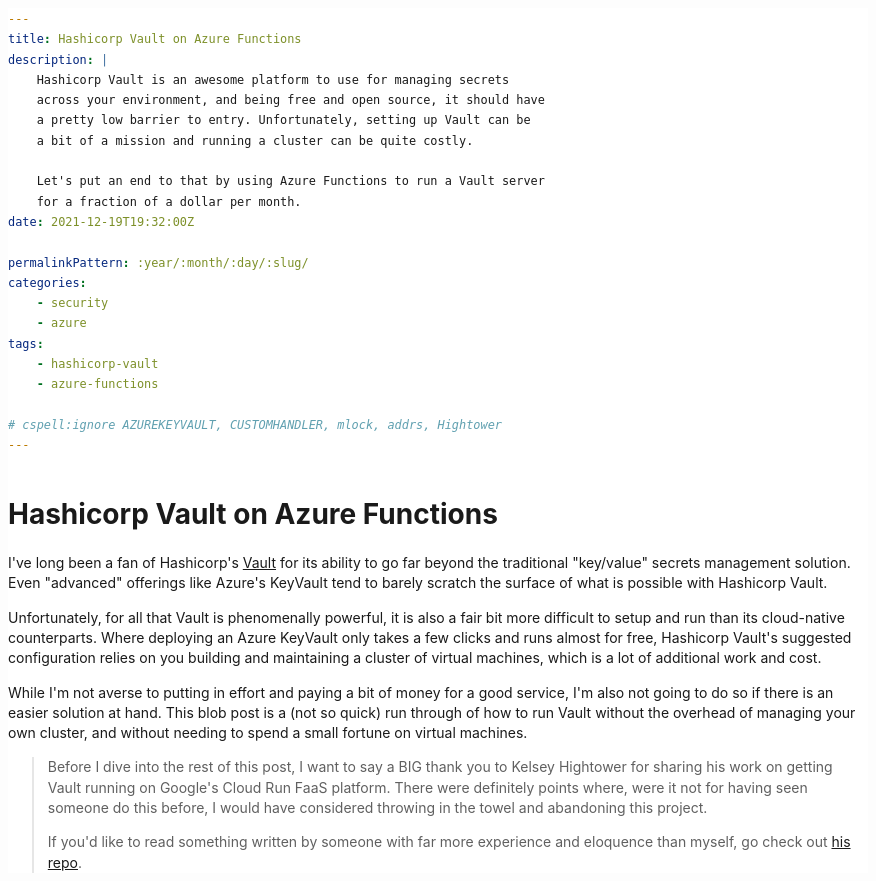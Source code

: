 ```yaml
---
title: Hashicorp Vault on Azure Functions
description: |
    Hashicorp Vault is an awesome platform to use for managing secrets
    across your environment, and being free and open source, it should have
    a pretty low barrier to entry. Unfortunately, setting up Vault can be
    a bit of a mission and running a cluster can be quite costly.

    Let's put an end to that by using Azure Functions to run a Vault server
    for a fraction of a dollar per month.
date: 2021-12-19T19:32:00Z

permalinkPattern: :year/:month/:day/:slug/
categories:
    - security
    - azure
tags:
    - hashicorp-vault
    - azure-functions

# cspell:ignore AZUREKEYVAULT, CUSTOMHANDLER, mlock, addrs, Hightower
---
```


# Hashicorp Vault on Azure Functions
I've long been a fan of Hashicorp's [Vault](https://www.vaultproject.io/) for
its ability to go far beyond the traditional "key/value" secrets management solution.
Even "advanced" offerings like Azure's KeyVault tend to barely scratch the surface
of what is possible with Hashicorp Vault.

Unfortunately, for all that Vault is phenomenally powerful, it is also a fair bit more
difficult to setup and run than its cloud-native counterparts. Where deploying an
Azure KeyVault only takes a few clicks and runs almost for free, Hashicorp Vault's
suggested configuration relies on you building and maintaining a cluster of virtual
machines, which is a lot of additional work and cost.

While I'm not averse to putting in effort and paying a bit of money for a good service,
I'm also not going to do so if there is an easier solution at hand. This blob post
is a (not so quick) run through of how to run Vault without the overhead of managing
your own cluster, and without needing to spend a small fortune on virtual machines.



> Before I dive into the rest of this post, I want to say a BIG thank you to Kelsey
> Hightower for sharing his work on getting Vault running on Google's Cloud Run FaaS
> platform. There were definitely points where, were it not for having seen someone
> do this before, I would have considered throwing in the towel and abandoning this
> project.
>
> If you'd like to read something written by someone with far more experience and
> eloquence than myself, go check out [his repo](https://github.com/kelseyhightower/serverless-vault-with-cloud-run).
